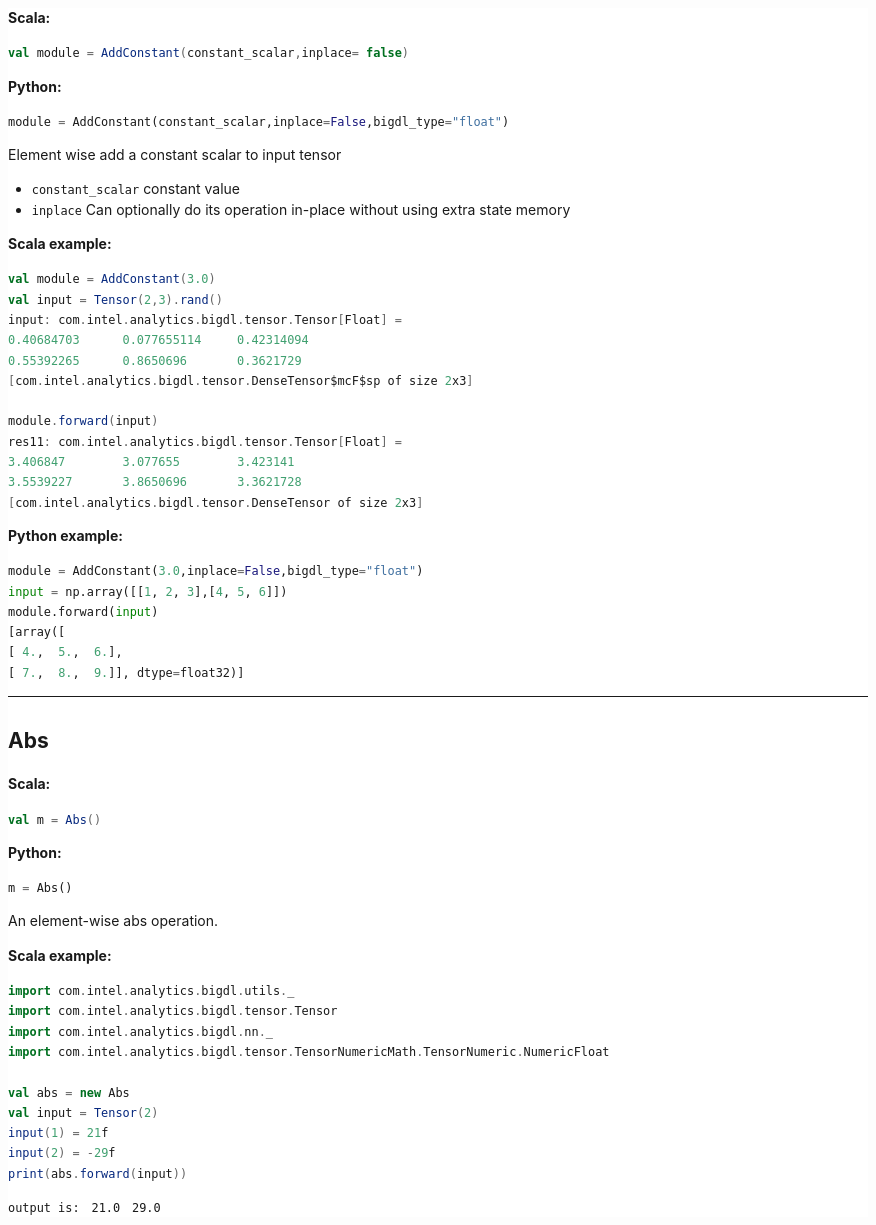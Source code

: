 **Scala:**
```scala
val module = AddConstant(constant_scalar,inplace= false)
```
**Python:**
```python
module = AddConstant(constant_scalar,inplace=False,bigdl_type="float")
```

Element wise add a constant scalar to input tensor
* `constant_scalar` constant value
* `inplace` Can optionally do its operation in-place without using extra state memory
 
**Scala example:**
```scala
val module = AddConstant(3.0)
val input = Tensor(2,3).rand()
input: com.intel.analytics.bigdl.tensor.Tensor[Float] =
0.40684703      0.077655114     0.42314094
0.55392265      0.8650696       0.3621729
[com.intel.analytics.bigdl.tensor.DenseTensor$mcF$sp of size 2x3]

module.forward(input)
res11: com.intel.analytics.bigdl.tensor.Tensor[Float] =
3.406847        3.077655        3.423141
3.5539227       3.8650696       3.3621728
[com.intel.analytics.bigdl.tensor.DenseTensor of size 2x3]

```

**Python example:**
```python
module = AddConstant(3.0,inplace=False,bigdl_type="float")
input = np.array([[1, 2, 3],[4, 5, 6]])
module.forward(input)
[array([
[ 4.,  5.,  6.],
[ 7.,  8.,  9.]], dtype=float32)]
```
---
## Abs ##

**Scala:**
```scala
val m = Abs()
```
**Python:**
```python
m = Abs()
```

An element-wise abs operation.


**Scala example:**
```scala
import com.intel.analytics.bigdl.utils._
import com.intel.analytics.bigdl.tensor.Tensor
import com.intel.analytics.bigdl.nn._
import com.intel.analytics.bigdl.tensor.TensorNumericMath.TensorNumeric.NumericFloat

val abs = new Abs
val input = Tensor(2)
input(1) = 21f
input(2) = -29f
print(abs.forward(input))
```
`output is:　21.0　29.0`
